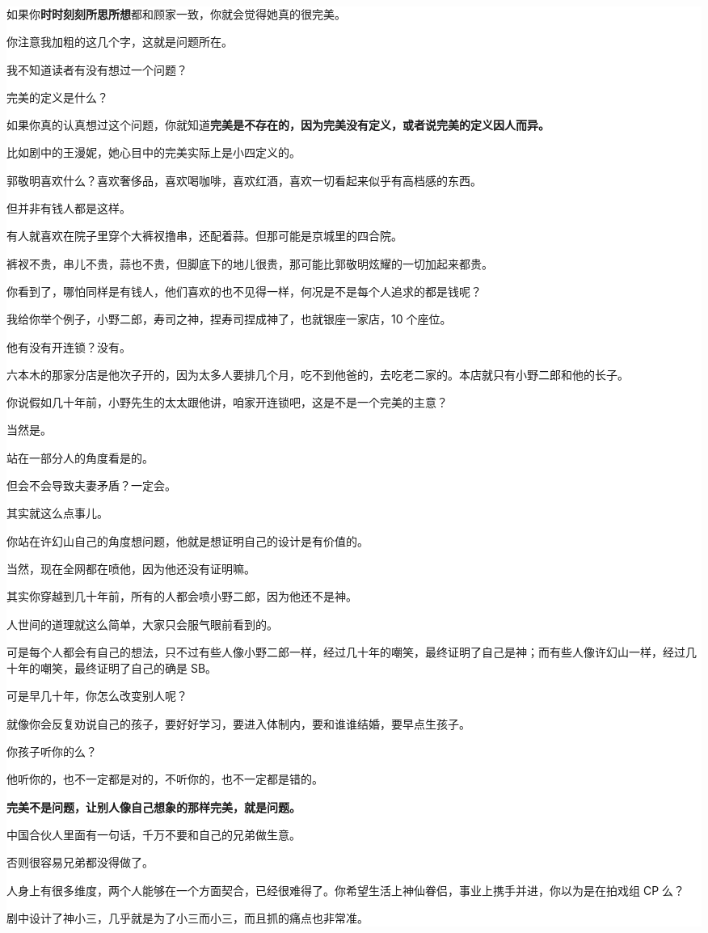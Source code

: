 如果你**时时刻刻所思所想**都和顾家一致，你就会觉得她真的很完美。

你注意我加粗的这几个字，这就是问题所在。

我不知道读者有没有想过一个问题？

完美的定义是什么？

如果你真的认真想过这个问题，你就知道**完美是不存在的，因为完美没有定义，或者说完美的定义因人而异。**

比如剧中的王漫妮，她心目中的完美实际上是小四定义的。

郭敬明喜欢什么？喜欢奢侈品，喜欢喝咖啡，喜欢红酒，喜欢一切看起来似乎有高档感的东西。

但并非有钱人都是这样。

有人就喜欢在院子里穿个大裤衩撸串，还配着蒜。但那可能是京城里的四合院。

裤衩不贵，串儿不贵，蒜也不贵，但脚底下的地儿很贵，那可能比郭敬明炫耀的一切加起来都贵。

你看到了，哪怕同样是有钱人，他们喜欢的也不见得一样，何况是不是每个人追求的都是钱呢？ 

我给你举个例子，小野二郎，寿司之神，捏寿司捏成神了，也就银座一家店，10 个座位。

他有没有开连锁？没有。

六本木的那家分店是他次子开的，因为太多人要排几个月，吃不到他爸的，去吃老二家的。本店就只有小野二郎和他的长子。

你说假如几十年前，小野先生的太太跟他讲，咱家开连锁吧，这是不是一个完美的主意？

当然是。

站在一部分人的角度看是的。

但会不会导致夫妻矛盾？一定会。

其实就这么点事儿。

你站在许幻山自己的角度想问题，他就是想证明自己的设计是有价值的。

当然，现在全网都在喷他，因为他还没有证明嘛。

其实你穿越到几十年前，所有的人都会喷小野二郎，因为他还不是神。

人世间的道理就这么简单，大家只会服气眼前看到的。

可是每个人都会有自己的想法，只不过有些人像小野二郎一样，经过几十年的嘲笑，最终证明了自己是神；而有些人像许幻山一样，经过几十年的嘲笑，最终证明了自己的确是 SB。

可是早几十年，你怎么改变别人呢？ 

就像你会反复劝说自己的孩子，要好好学习，要进入体制内，要和谁谁结婚，要早点生孩子。

你孩子听你的么？

他听你的，也不一定都是对的，不听你的，也不一定都是错的。

**完美不是问题，让别人像自己想象的那样完美，就是问题。**

中国合伙人里面有一句话，千万不要和自己的兄弟做生意。

否则很容易兄弟都没得做了。

人身上有很多维度，两个人能够在一个方面契合，已经很难得了。你希望生活上神仙眷侣，事业上携手并进，你以为是在拍戏组 CP 么？ 

剧中设计了神小三，几乎就是为了小三而小三，而且抓的痛点也非常准。

